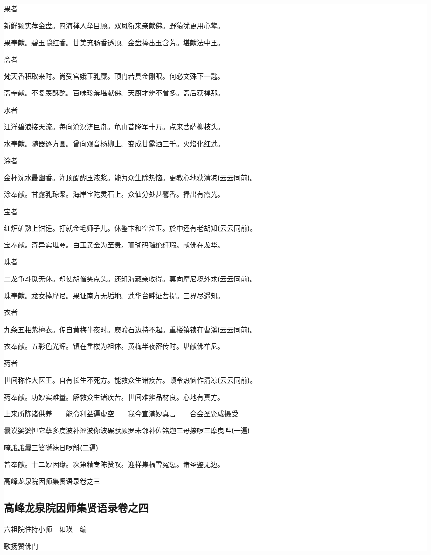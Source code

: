 果者  

新鲜颗实荐金盘。四海禅人举目顾。双凤衔来亲献佛。野猿犹更用心攀。  

果奉献。碧玉嚼红香。甘美充肠香透顶。金盘捧出玉含芳。堪献法中王。  

斋者  

梵天香积取来时。尚受宫娥玉乳糜。顶门若具金刚眼。何必文殊下一匙。  

斋奉献。不复羡酥酡。百味珍羞堪献佛。天厨才辨不曾多。斋后获禅那。  

水者  

汪洋碧浪接天流。每向沧溟济巨舟。龟山昔降军十万。点来菩萨柳枝头。  

水奉献。随器逐方圆。曾向观音杨柳上。变成甘露洒三千。火焰化红莲。  

涂者  

金杯沈水最幽香。灌顶醍醐玉液浆。能为众生除热恼。更教心地获清凉(云云同前)。  

涂奉献。甘露乳琼浆。海岸宝陀灵石上。众仙分处甚馨香。捧出有霞光。  

宝者  

红炉矿熟上钳锤。打就金毛师子儿。休鉴卞和空泣玉。於中还有老胡知(云云同前)。  

宝奉献。奇异实堪夸。白玉黄金为至贵。珊瑚码瑙绝纤瑕。献佛在龙华。  

珠者  

二龙争斗觅无休。却使胡僧笑点头。还知海藏亲收得。莫向摩尼境外求(云云同前)。  

珠奉献。龙女捧摩尼。果证南方无垢地。莲华台畔证菩提。三界尽遥知。  

衣者  

九条五相紫檀衣。传自黄梅半夜时。庾岭石边持不起。重楼镇锁在曹溪(云云同前)。  

衣奉献。五彩色光辉。镇在重楼为祖体。黄梅半夜密传时。堪献佛牟尼。  

药者  

世间称作大医王。自有长生不死方。能救众生诸疾苦。顿令热恼作清凉(云云同前)。  

药奉献。功妙实难量。解救众生诸疾苦。世间难辨品材良。心地有真方。  

上来所陈诸供养　　能令利益遍虚空　　我今宣演妙真言　　合会圣贤咸摄受  

曩谟娑婆怛它孽多度波补涩波你波碾驮颇罗未邻补佐铭迦三母捺啰三摩曳吽(一遍)  

唵誐誐曩三婆嚩袜日啰斛(二遍)  

普奉献。十二妙因缘。次第精专陈赞叹。迎祥集福雪冤愆。诸圣鉴无边。  

高峰龙泉院因师集贤语录卷之三  

## 高峰龙泉院因师集贤语录卷之四

六祖院住持小师　如瑛　编  

歌扬赞佛门  
